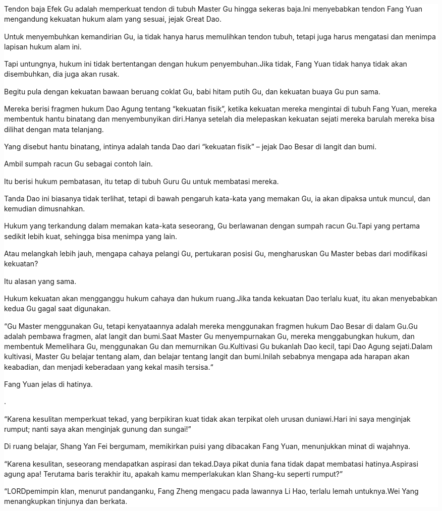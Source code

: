 Tendon baja Efek Gu adalah memperkuat tendon di tubuh Master Gu hingga sekeras baja.Ini menyebabkan tendon Fang Yuan mengandung kekuatan hukum alam yang sesuai, jejak Great Dao.

Untuk menyembuhkan kemandirian Gu, ia tidak hanya harus memulihkan tendon tubuh, tetapi juga harus mengatasi dan menimpa lapisan hukum alam ini.

Tapi untungnya, hukum ini tidak bertentangan dengan hukum penyembuhan.Jika tidak, Fang Yuan tidak hanya tidak akan disembuhkan, dia juga akan rusak.

Begitu pula dengan kekuatan bawaan beruang coklat Gu, babi hitam putih Gu, dan kekuatan buaya Gu pun sama.

Mereka berisi fragmen hukum Dao Agung tentang “kekuatan fisik”, ketika kekuatan mereka mengintai di tubuh Fang Yuan, mereka membentuk hantu binatang dan menyembunyikan diri.Hanya setelah dia melepaskan kekuatan sejati mereka barulah mereka bisa dilihat dengan mata telanjang.

Yang disebut hantu binatang, intinya adalah tanda Dao dari “kekuatan fisik” – jejak Dao Besar di langit dan bumi.

Ambil sumpah racun Gu sebagai contoh lain.



Itu berisi hukum pembatasan, itu tetap di tubuh Guru Gu untuk membatasi mereka.

Tanda Dao ini biasanya tidak terlihat, tetapi di bawah pengaruh kata-kata yang memakan Gu, ia akan dipaksa untuk muncul, dan kemudian dimusnahkan.

Hukum yang terkandung dalam memakan kata-kata seseorang, Gu berlawanan dengan sumpah racun Gu.Tapi yang pertama sedikit lebih kuat, sehingga bisa menimpa yang lain.

Atau melangkah lebih jauh, mengapa cahaya pelangi Gu, pertukaran posisi Gu, mengharuskan Gu Master bebas dari modifikasi kekuatan?

Itu alasan yang sama.

Hukum kekuatan akan mengganggu hukum cahaya dan hukum ruang.Jika tanda kekuatan Dao terlalu kuat, itu akan menyebabkan kedua Gu gagal saat digunakan.

“Gu Master menggunakan Gu, tetapi kenyataannya adalah mereka menggunakan fragmen hukum Dao Besar di dalam Gu.Gu adalah pembawa fragmen, alat langit dan bumi.Saat Master Gu menyempurnakan Gu, mereka menggabungkan hukum, dan membentuk Memelihara Gu, menggunakan Gu dan memurnikan Gu.Kultivasi Gu bukanlah Dao kecil, tapi Dao Agung sejati.Dalam kultivasi, Master Gu belajar tentang alam, dan belajar tentang langit dan bumi.Inilah sebabnya mengapa ada harapan akan keabadian, dan menjadi keberadaan yang kekal masih tersisa.“

Fang Yuan jelas di hatinya.

.

“Karena kesulitan memperkuat tekad, yang berpikiran kuat tidak akan terpikat oleh urusan duniawi.Hari ini saya menginjak rumput; nanti saya akan menginjak gunung dan sungai!”

Di ruang belajar, Shang Yan Fei bergumam, memikirkan puisi yang dibacakan Fang Yuan, menunjukkan minat di wajahnya.

“Karena kesulitan, seseorang mendapatkan aspirasi dan tekad.Daya pikat dunia fana tidak dapat membatasi hatinya.Aspirasi agung apa! Terutama baris terakhir itu, apakah kamu memperlakukan klan Shang-ku seperti rumput?”

“LORDpemimpin klan, menurut pandanganku, Fang Zheng mengacu pada lawannya Li Hao, terlalu lemah untuknya.Wei Yang menangkupkan tinjunya dan berkata.
